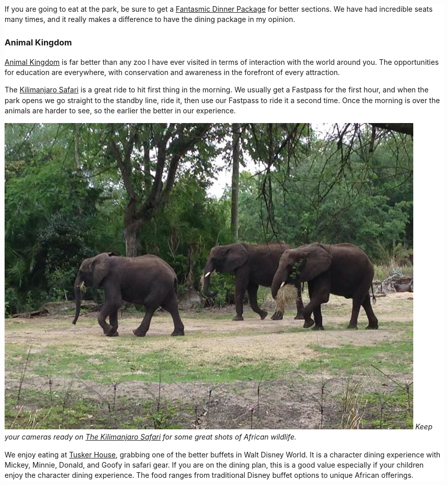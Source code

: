 If you are going to eat at the park, be sure to get a [Fantasmic Dinner Package](https://disneyworld.disney.go.com/dining/hollywood-studios/fantasmic-dining-package/) for better sections. We have had incredible seats many times, and it really makes a difference to have the dining package in my opinion.

### Animal Kingdom

[Animal Kingdom](https://disneyworld.disney.go.com/destinations/animal-kingdom/) is far better than any zoo I have ever visited in terms of interaction with the world around you. The opportunities for education are everywhere, with conservation and awareness in the forefront of every attraction.

The [Kilimanjaro Safari](https://disneyworld.disney.go.com/attractions/animal-kingdom/kilimanjaro-safaris/) is a great ride to hit first thing in the morning. We usually get a Fastpass for the first hour, and when the park opens we go straight to the standby line, ride it, then use our Fastpass to ride it a second time. Once the morning is over the animals are harder to see, so the earlier the better in our experience.

![A ride on Kilimanjaro Safaris to see elephants](/img/post/disney-world-faq/elephants-on-safari.jpg)
*Keep your cameras ready on [The Kilimanjaro Safari](https://disneyworld.disney.go.com/attractions/animal-kingdom/kilimanjaro-safaris/) for some great shots of African wildlife.*

We enjoy eating at [Tusker House](https://disneyworld.disney.go.com/dining/animal-kingdom/tusker-house-restaurant/), grabbing one of the better buffets in Walt Disney World. It is a character dining experience with Mickey, Minnie, Donald, and Goofy in safari gear. If you are on the dining plan, this is a good value especially if your children enjoy the character dining experience. The food ranges from traditional Disney buffet options to unique African offerings.
